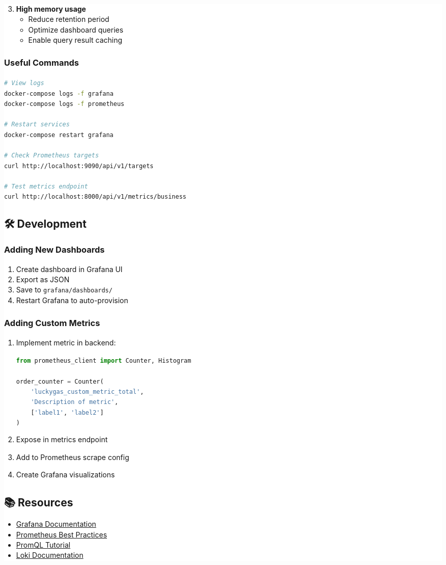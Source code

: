 3. **High memory usage**
   - Reduce retention period
   - Optimize dashboard queries
   - Enable query result caching

### Useful Commands

```bash
# View logs
docker-compose logs -f grafana
docker-compose logs -f prometheus

# Restart services
docker-compose restart grafana

# Check Prometheus targets
curl http://localhost:9090/api/v1/targets

# Test metrics endpoint
curl http://localhost:8000/api/v1/metrics/business
```

## 🛠️ Development

### Adding New Dashboards

1. Create dashboard in Grafana UI
2. Export as JSON
3. Save to `grafana/dashboards/`
4. Restart Grafana to auto-provision

### Adding Custom Metrics

1. Implement metric in backend:
   ```python
   from prometheus_client import Counter, Histogram
   
   order_counter = Counter(
       'luckygas_custom_metric_total',
       'Description of metric',
       ['label1', 'label2']
   )
   ```

2. Expose in metrics endpoint
3. Add to Prometheus scrape config
4. Create Grafana visualizations

## 📚 Resources

- [Grafana Documentation](https://grafana.com/docs/)
- [Prometheus Best Practices](https://prometheus.io/docs/practices/)
- [PromQL Tutorial](https://prometheus.io/docs/prometheus/latest/querying/basics/)
- [Loki Documentation](https://grafana.com/docs/loki/)
